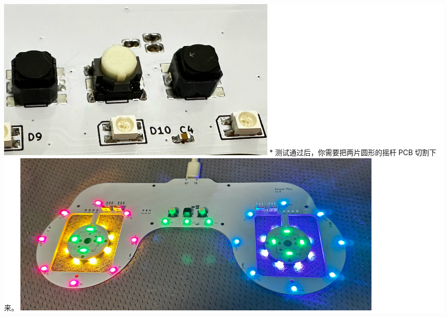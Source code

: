   <img src="doc/usb_solder_txrx.jpg" width="60%">
* 测试通过后，你需要把两片圆形的摇杆 PCB 切割下来。  
  <img src="doc/pcb_test.jpg" width="80%">